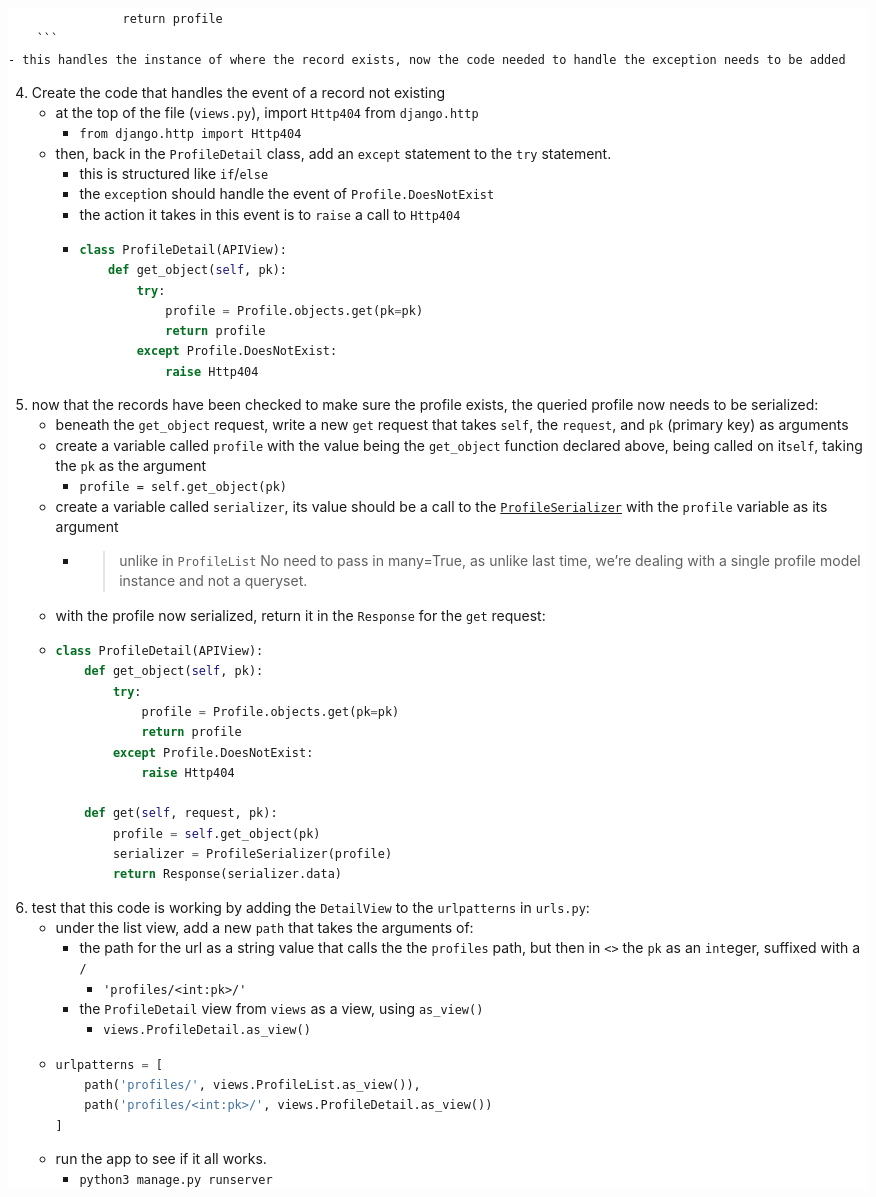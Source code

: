                     return profile
        ```
    - this handles the instance of where the record exists, now the code needed to handle the exception needs to be added 
4. Create the code that handles the event of a record not existing
    - at the top of the file (`views.py`), import `Http404` from `django.http`
        - `from django.http import Http404`
    - then, back in the `ProfileDetail` class, add an `except` statement to the `try` statement.
        - this is structured like `if`/`else`
        - the `except`ion should handle the event of `Profile.DoesNotExist`
        - the action it takes in this event is to `raise` a call to `Http404`
        -   ```py
            class ProfileDetail(APIView):
                def get_object(self, pk):
                    try:
                        profile = Profile.objects.get(pk=pk)
                        return profile
                    except Profile.DoesNotExist:
                        raise Http404
            ```
5. now that the records have been checked to make sure the profile exists, the queried profile now needs to be serialized:
    - beneath the `get_object` request, write a new `get` request that takes `self`, the `request`, and `pk` (primary key) as arguments
    - create a variable called `profile` with the value being the `get_object` function declared above, being called on it`self`, taking the `pk` as the argument
        - `profile = self.get_object(pk)`
    - create a variable called `serializer`, its value should be a call to the [`ProfileSerializer`](#rest-framework-serializers) with the `profile` variable as its argument
        - > unlike in `ProfileList` No need to pass in many=True, as unlike last time, we’re dealing with a single profile model instance and not a queryset.
    - with the profile now serialized, return it in the `Response` for the `get` request:
    -   ```py
        class ProfileDetail(APIView):
            def get_object(self, pk):
                try:
                    profile = Profile.objects.get(pk=pk)
                    return profile
                except Profile.DoesNotExist:
                    raise Http404
            
            def get(self, request, pk):
                profile = self.get_object(pk)
                serializer = ProfileSerializer(profile)
                return Response(serializer.data)
        ```
6. test that this code is working by adding the `DetailView` to the `urlpatterns` in `urls.py`:
    - under the list view, add a new `path` that takes the arguments of:
        - the path for the url as a string value that calls the the `profiles` path, but then in `<>` the `pk` as an `int`eger, suffixed with a `/`
            - `'profiles/<int:pk>/'`
        - the `ProfileDetail` view from `views` as a view, using `as_view()`
            - `views.ProfileDetail.as_view()`
    -   ```py
        urlpatterns = [
            path('profiles/', views.ProfileList.as_view()),
            path('profiles/<int:pk>/', views.ProfileDetail.as_view())
        ]
        ```
    - run the app to see if it all works.
        - `python3 manage.py runserver`
